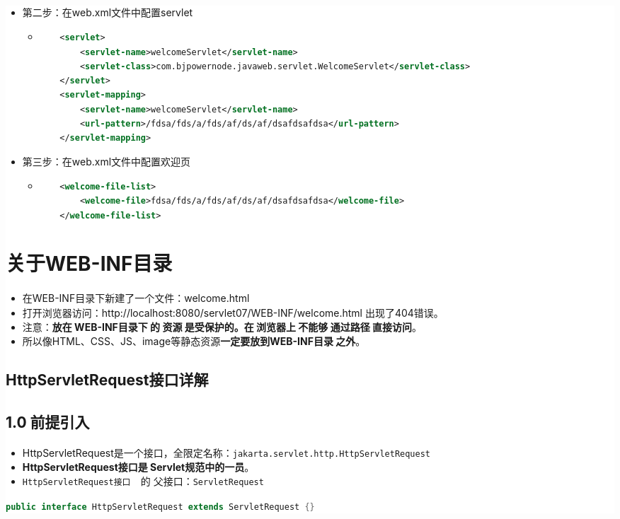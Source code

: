       

  - 第二步：在web.xml文件中配置servlet

    - ```xml
          <servlet>
              <servlet-name>welcomeServlet</servlet-name>
              <servlet-class>com.bjpowernode.javaweb.servlet.WelcomeServlet</servlet-class>
          </servlet>
          <servlet-mapping>
              <servlet-name>welcomeServlet</servlet-name>
              <url-pattern>/fdsa/fds/a/fds/af/ds/af/dsafdsafdsa</url-pattern>
          </servlet-mapping>
      ```

    

  - 第三步：在web.xml文件中配置欢迎页

    - ```xml
          <welcome-file-list>
              <welcome-file>fdsa/fds/a/fds/af/ds/af/dsafdsafdsa</welcome-file>
          </welcome-file-list>
      ```

      



# 关于WEB-INF目录

- 在WEB-INF目录下新建了一个文件：welcome.html
- 打开浏览器访问：http://localhost:8080/servlet07/WEB-INF/welcome.html 出现了404错误。
- 注意：**放在    WEB-INF目录下   的   资源   是受保护的。在   浏览器上   不能够  通过路径   直接访问**。
- 所以像HTML、CSS、JS、image等静态资源**一定要放到WEB-INF目录  之外**。  





## HttpServletRequest接口详解

## 1.0 前提引入

- HttpServletRequest是一个接口，全限定名称：`jakarta.servlet.http.HttpServletRequest`
- **HttpServletRequest接口是     Servlet规范中的一员**。
- `HttpServletRequest接口  `的   父接口：`ServletRequest `

~~~java
public interface HttpServletRequest extends ServletRequest {}
~~~



